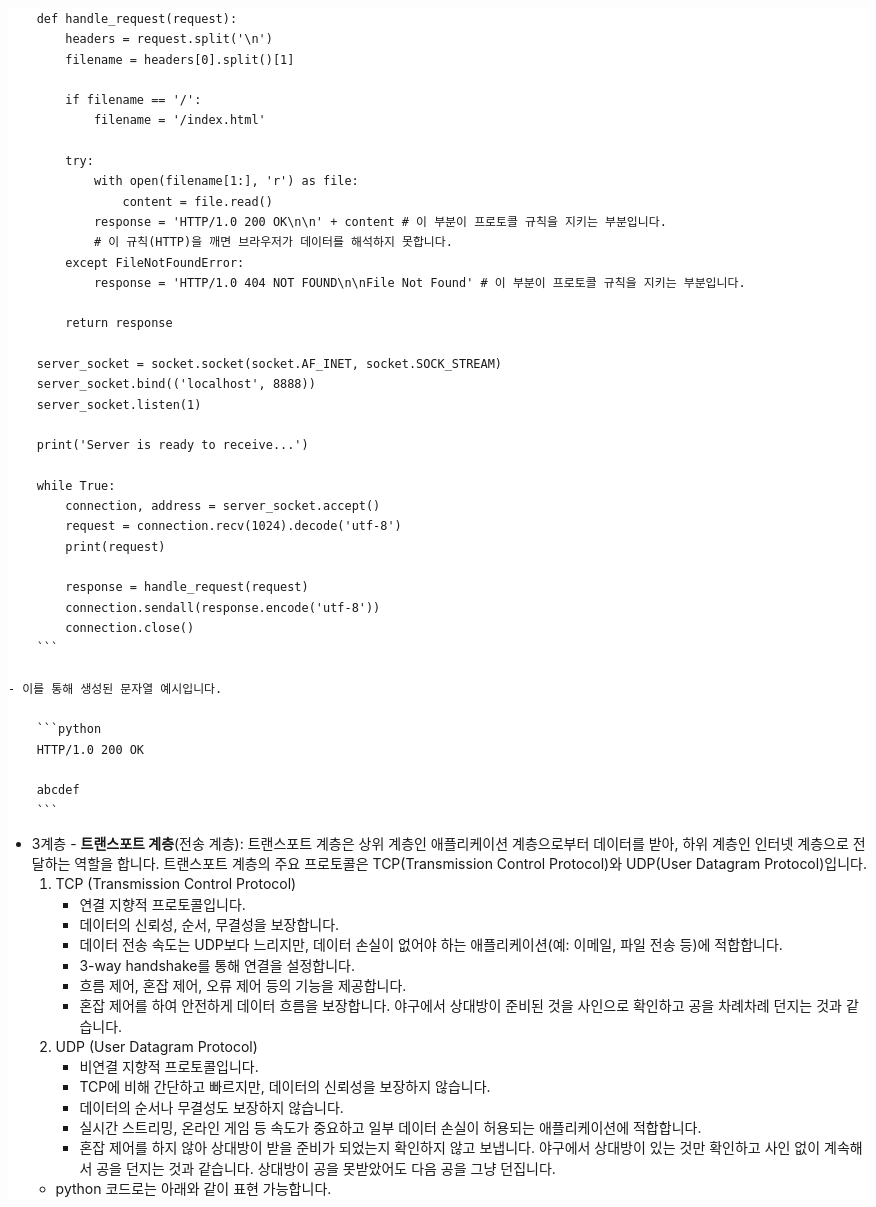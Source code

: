         def handle_request(request):
            headers = request.split('\n')
            filename = headers[0].split()[1]
        
            if filename == '/':
                filename = '/index.html'
        
            try:
                with open(filename[1:], 'r') as file:
                    content = file.read()
                response = 'HTTP/1.0 200 OK\n\n' + content # 이 부분이 프로토콜 규칙을 지키는 부분입니다.
                # 이 규칙(HTTP)을 깨면 브라우저가 데이터를 해석하지 못합니다.
            except FileNotFoundError:
                response = 'HTTP/1.0 404 NOT FOUND\n\nFile Not Found' # 이 부분이 프로토콜 규칙을 지키는 부분입니다.
        
            return response
        
        server_socket = socket.socket(socket.AF_INET, socket.SOCK_STREAM)
        server_socket.bind(('localhost', 8888))
        server_socket.listen(1)
        
        print('Server is ready to receive...')
        
        while True:
            connection, address = server_socket.accept()
            request = connection.recv(1024).decode('utf-8')
            print(request)
        
            response = handle_request(request)
            connection.sendall(response.encode('utf-8'))
            connection.close()
        ```
        
    - 이를 통해 생성된 문자열 예시입니다.
        
        ```python
        HTTP/1.0 200 OK
        
        abcdef
        ```
        
- 3계층 - **트랜스포트 계층**(전송 계층): 트랜스포트 계층은 상위 계층인 애플리케이션 계층으로부터 데이터를 받아, 하위 계층인 인터넷 계층으로 전달하는 역할을 합니다. 트랜스포트 계층의 주요 프로토콜은 TCP(Transmission Control Protocol)와 UDP(User Datagram Protocol)입니다.
    1. TCP (Transmission Control Protocol)
        - 연결 지향적 프로토콜입니다.
        - 데이터의 신뢰성, 순서, 무결성을 보장합니다.
        - 데이터 전송 속도는 UDP보다 느리지만, 데이터 손실이 없어야 하는 애플리케이션(예: 이메일, 파일 전송 등)에 적합합니다.
        - 3-way handshake를 통해 연결을 설정합니다.
        - 흐름 제어, 혼잡 제어, 오류 제어 등의 기능을 제공합니다.
        - 혼잡 제어를 하여 안전하게 데이터 흐름을 보장합니다. 야구에서 상대방이 준비된 것을 사인으로 확인하고 공을 차례차례 던지는 것과 같습니다.
    2. UDP (User Datagram Protocol)
        - 비연결 지향적 프로토콜입니다.
        - TCP에 비해 간단하고 빠르지만, 데이터의 신뢰성을 보장하지 않습니다.
        - 데이터의 순서나 무결성도 보장하지 않습니다.
        - 실시간 스트리밍, 온라인 게임 등 속도가 중요하고 일부 데이터 손실이 허용되는 애플리케이션에 적합합니다.
        - 혼잡 제어를 하지 않아 상대방이 받을 준비가 되었는지 확인하지 않고 보냅니다. 야구에서 상대방이 있는 것만 확인하고 사인 없이 계속해서 공을 던지는 것과 같습니다. 상대방이 공을 못받았어도 다음 공을 그냥 던집니다.
    - python 코드로는 아래와 같이 표현 가능합니다.
        